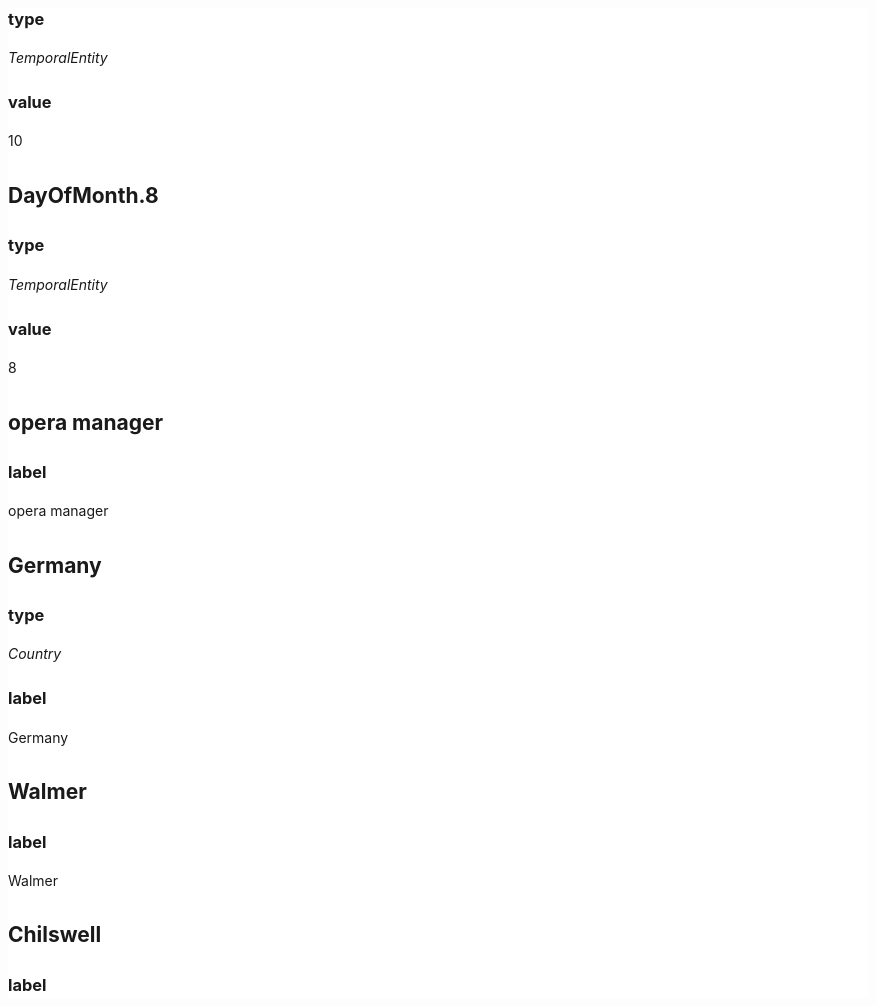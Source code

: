 ### type


*TemporalEntity*

### value


10

## DayOfMonth.8

### type


*TemporalEntity*

### value


8

## opera manager

### label


opera manager

## Germany

### type


*Country*

### label


Germany

## Walmer

### label


Walmer

## Chilswell

### label

